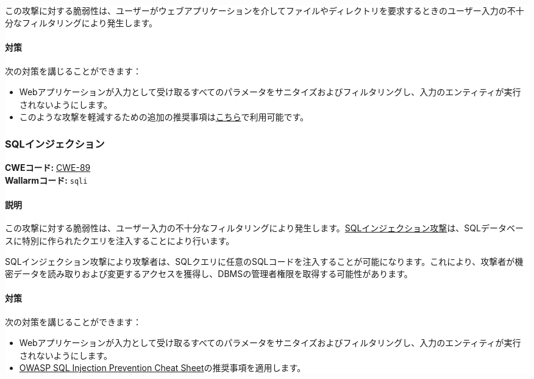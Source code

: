 この攻撃に対する脆弱性は、ユーザーがウェブアプリケーションを介してファイルやディレクトリを要求するときのユーザー入力の不十分なフィルタリングにより発生します。

####    対策

次の対策を講じることができます：
* Webアプリケーションが入力として受け取るすべてのパラメータをサニタイズおよびフィルタリングし、入力のエンティティが実行されないようにします。
* このような攻撃を軽減するための追加の推奨事項は[こちら][link-ptrav-mitigation]で利用可能です。


### SQLインジェクション

**CWEコード:** [CWE-89][cwe-89]<br>
**Wallarmコード:** `sqli`

####    説明

この攻撃に対する脆弱性は、ユーザー入力の不十分なフィルタリングにより発生します。[SQLインジェクション攻撃](https://www.wallarm.com/what/structured-query-language-injection-sqli-part-1)は、SQLデータベースに特別に作られたクエリを注入することにより行います。

SQLインジェクション攻撃により攻撃者は、SQLクエリに任意のSQLコードを注入することが可能になります。これにより、攻撃者が機密データを読み取りおよび変更するアクセスを獲得し、DBMSの管理者権限を取得する可能性があります。

####    対策

次の対策を講じることができます：
* Webアプリケーションが入力として受け取るすべてのパラメータをサニタイズおよびフィルタリングし、入力のエンティティが実行されないようにします。
* [OWASP SQL Injection Prevention Cheat Sheet][link-owasp-sqli-cheatsheet]の推奨事項を適用します。

[cwe-22]:   https://cwe.mitre.org/data/definitions/22.html
[cwe-78]:   https://cwe.mitre.org/data/definitions/78.html
[cwe-79]:   https://cwe.mitre.org/data/definitions/79.html
[cwe-89]:   https://cwe.mitre.org/data/definitions/89.html
[cwe-90]:   https://cwe.mitre.org/data/definitions/90.html
[cwe-94]:   https://cwe.mitre.org/data/definitions/94.html
[cwe-159]:  https://cwe.mitre.org/data/definitions/159.html
[cwe-200]:  https://cwe.mitre.org/data/definitions/200.html
[cwe-209]:  https://cwe.mitre.org/data/definitions/209.html
[cwe-215]:  https://cwe.mitre.org/data/definitions/215.html
[cwe-288]:  https://cwe.mitre.org/data/definitions/288.html
[cwe-352]:  https://cwe.mitre.org/data/definitions/352.html
[cwe-538]:  https://cwe.mitre.org/data/definitions/538.html
[cwe-541]:  https://cwe.mitre.org/data/definitions/541.html
[cwe-548]:  https://cwe.mitre.org/data/definitions/548.html
[cwe-601]:  https://cwe.mitre.org/data/definitions/601.html
[cwe-611]:  https://cwe.mitre.org/data/definitions/611.html
[cwe-639]:  https://cwe.mitre.org/data/definitions/639.html
[cwe-918]:  https://cwe.mitre.org/data/definitions/918.html
[cwe-943]:  https://cwe.mitre.org/data/definitions/943.html
[link-cwe]: https://cwe.mitre.org/
[link-owasp-csrf-cheatsheet]:               https://cheatsheetseries.owasp.org/cheatsheets/Cross-Site_Request_Forgery_Prevention_Cheat_Sheet.html
[link-owasp-xxe-cheatsheet]:                https://cheatsheetseries.owasp.org/cheatsheets/XML_External_Entity_Prevention_Cheat_Sheet.html
[link-owasp-xss-cheatsheet]:                https://cheatsheetseries.owasp.org/cheatsheets/Cross_Site_Scripting_Prevention_Cheat_Sheet.html
[link-owasp-idor-cheatsheet]:               https://cheatsheetseries.owasp.org/cheatsheets/Insecure_Direct_Object_Reference_Prevention_Cheat_Sheet.html
[link-owasp-ssrf-cheatsheet]:               https://cheatsheetseries.owasp.org/cheatsheets/Server_Side_Request_Forgery_Prevention_Cheat_Sheet.html
[link-owasp-auth-cheatsheet]:               https://cheatsheetseries.owasp.org/cheatsheets/Authentication_Cheat_Sheet.html
[link-owasp-ldapi-cheatsheet]:              https://cheatsheetseries.owasp.org/cheatsheets/LDAP_Injection_Prevention_Cheat_Sheet.html
[link-owasp-sqli-cheatsheet]:               https://cheatsheetseries.owasp.org/cheatsheets/SQL_Injection_Prevention_Cheat_Sheet.html
[link-ptrav-mitigation]:                    https://www.checkmarx.com/knowledge/knowledgebase/path-traversal
[anchor-vuln-list]:     #vulnerabilities-list
[anchor-rce]:   #remote-code-execution-rce
[anchor-ssrf]:  #server-side-request-forgery-ssrf